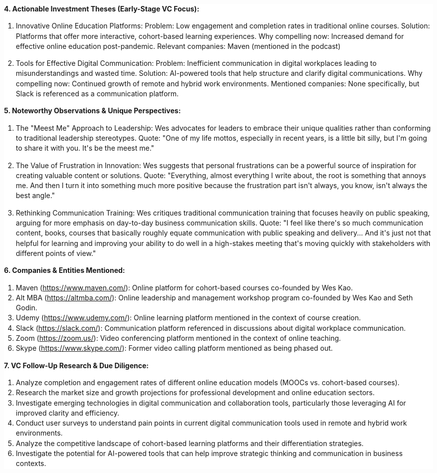 **4. Actionable Investment Theses (Early-Stage VC Focus):**

1. Innovative Online Education Platforms:
   Problem: Low engagement and completion rates in traditional online courses.
   Solution: Platforms that offer more interactive, cohort-based learning experiences.
   Why compelling now: Increased demand for effective online education post-pandemic.
   Relevant companies: Maven (mentioned in the podcast)

2. Tools for Effective Digital Communication:
   Problem: Inefficient communication in digital workplaces leading to misunderstandings and wasted time.
   Solution: AI-powered tools that help structure and clarify digital communications.
   Why compelling now: Continued growth of remote and hybrid work environments.
   Mentioned companies: None specifically, but Slack is referenced as a communication platform.

**5. Noteworthy Observations & Unique Perspectives:**

1. The "Meest Me" Approach to Leadership:
   Wes advocates for leaders to embrace their unique qualities rather than conforming to traditional leadership stereotypes.
   Quote: "One of my life mottos, especially in recent years, is a little bit silly, but I'm going to share it with you. It's be the meest me."

2. The Value of Frustration in Innovation:
   Wes suggests that personal frustrations can be a powerful source of inspiration for creating valuable content or solutions.
   Quote: "Everything, almost everything I write about, the root is something that annoys me. And then I turn it into something much more positive because the frustration part isn't always, you know, isn't always the best angle."

3. Rethinking Communication Training:
   Wes critiques traditional communication training that focuses heavily on public speaking, arguing for more emphasis on day-to-day business communication skills.
   Quote: "I feel like there's so much communication content, books, courses that basically roughly equate communication with public speaking and delivery... And it's just not that helpful for learning and improving your ability to do well in a high-stakes meeting that's moving quickly with stakeholders with different points of view."

**6. Companies & Entities Mentioned:**

1. Maven (https://www.maven.com/): Online platform for cohort-based courses co-founded by Wes Kao.
2. Alt MBA (https://altmba.com/): Online leadership and management workshop program co-founded by Wes Kao and Seth Godin.
3. Udemy (https://www.udemy.com/): Online learning platform mentioned in the context of course creation.
4. Slack (https://slack.com/): Communication platform referenced in discussions about digital workplace communication.
5. Zoom (https://zoom.us/): Video conferencing platform mentioned in the context of online teaching.
6. Skype (https://www.skype.com/): Former video calling platform mentioned as being phased out.

**7. VC Follow-Up Research & Due Diligence:**

1. Analyze completion and engagement rates of different online education models (MOOCs vs. cohort-based courses).
2. Research the market size and growth projections for professional development and online education sectors.
3. Investigate emerging technologies in digital communication and collaboration tools, particularly those leveraging AI for improved clarity and efficiency.
4. Conduct user surveys to understand pain points in current digital communication tools used in remote and hybrid work environments.
5. Analyze the competitive landscape of cohort-based learning platforms and their differentiation strategies.
6. Investigate the potential for AI-powered tools that can help improve strategic thinking and communication in business contexts.
